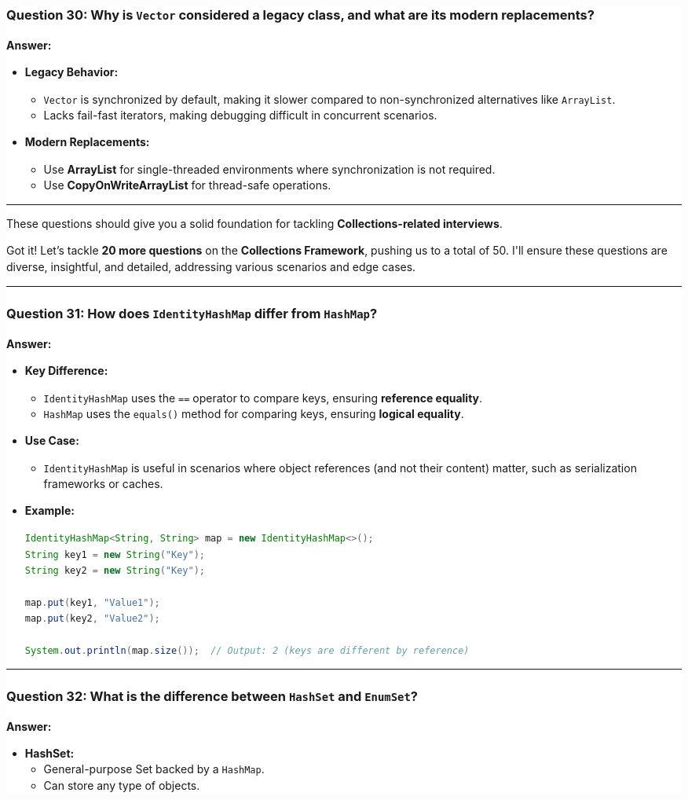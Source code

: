 
### **Question 30: Why is `Vector` considered a legacy class, and what are its modern replacements?**

**Answer:**
- **Legacy Behavior:**  
  - `Vector` is synchronized by default, making it slower compared to non-synchronized alternatives like `ArrayList`.
  - Lacks fail-fast iterators, making debugging difficult in concurrent scenarios.

- **Modern Replacements:**  
  - Use **ArrayList** for single-threaded environments where synchronization is not required.
  - Use **CopyOnWriteArrayList** for thread-safe operations.

---

These questions should give you a solid foundation for tackling **Collections-related interviews**.

Got it! Let’s tackle **20 more questions** on the **Collections Framework**, pushing us to a total of 50. I'll ensure these questions are diverse, insightful, and detailed, addressing various scenarios and edge cases.

---

### **Question 31: How does `IdentityHashMap` differ from `HashMap`?**

**Answer:**
- **Key Difference:**
  - `IdentityHashMap` uses the `==` operator to compare keys, ensuring **reference equality**.
  - `HashMap` uses the `equals()` method for comparing keys, ensuring **logical equality**.

- **Use Case:**
  - `IdentityHashMap` is useful in scenarios where object references (and not their content) matter, such as serialization frameworks or caches.
  
- **Example:**
  ```java
  IdentityHashMap<String, String> map = new IdentityHashMap<>();
  String key1 = new String("Key");
  String key2 = new String("Key");

  map.put(key1, "Value1");
  map.put(key2, "Value2");

  System.out.println(map.size());  // Output: 2 (keys are different by reference)
  ```

---

### **Question 32: What is the difference between `HashSet` and `EnumSet`?**

**Answer:**
- **HashSet:**
  - General-purpose Set backed by a `HashMap`.
  - Can store any type of objects.
